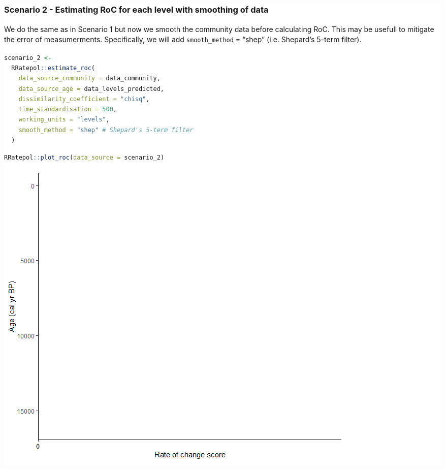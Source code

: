 ### Scenario 2 - Estimating RoC for each level with smoothing of data

We do the same as in Scenario 1 but now we smooth the community data before calculating RoC. This may be usefull to mitigate the error of measumerments. Specifically, we will add `smooth_method` = “shep” (i.e. Shepard’s 5-term filter).

``` r
scenario_2 <-
  RRatepol::estimate_roc(
    data_source_community = data_community,
    data_source_age = data_levels_predicted,
    dissimilarity_coefficient = "chisq",
    time_standardisation = 500,
    working_units = "levels",
    smooth_method = "shep" # Shepard's 5-term filter
  )
```

``` r
RRatepol::plot_roc(data_source = scenario_2)
```

<img src="part_2_xrf_data_files/figure-commonmark/plot%20scenario%202-1.png" data-fig-align="center" />
